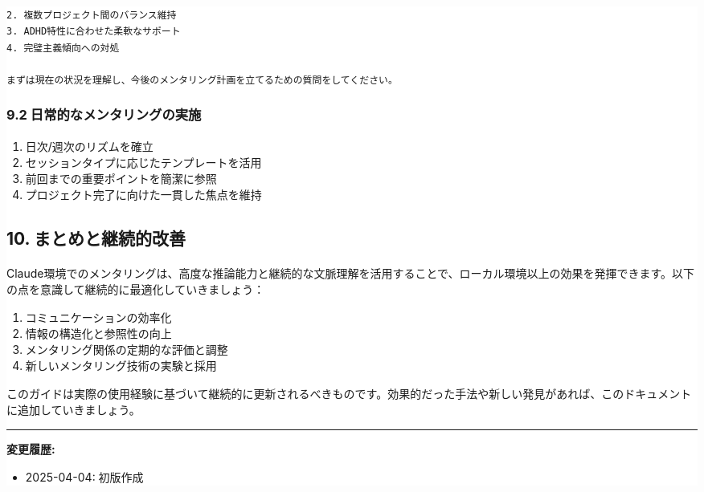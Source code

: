 ```
2. 複数プロジェクト間のバランス維持
3. ADHD特性に合わせた柔軟なサポート
4. 完璧主義傾向への対処

まずは現在の状況を理解し、今後のメンタリング計画を立てるための質問をしてください。
```

### 9.2 日常的なメンタリングの実施

1. 日次/週次のリズムを確立
2. セッションタイプに応じたテンプレートを活用
3. 前回までの重要ポイントを簡潔に参照
4. プロジェクト完了に向けた一貫した焦点を維持

## 10. まとめと継続的改善

Claude環境でのメンタリングは、高度な推論能力と継続的な文脈理解を活用することで、ローカル環境以上の効果を発揮できます。以下の点を意識して継続的に最適化していきましょう：

1. コミュニケーションの効率化
2. 情報の構造化と参照性の向上
3. メンタリング関係の定期的な評価と調整
4. 新しいメンタリング技術の実験と採用

このガイドは実際の使用経験に基づいて継続的に更新されるべきものです。効果的だった手法や新しい発見があれば、このドキュメントに追加していきましょう。

---

**変更履歴:**
- 2025-04-04: 初版作成